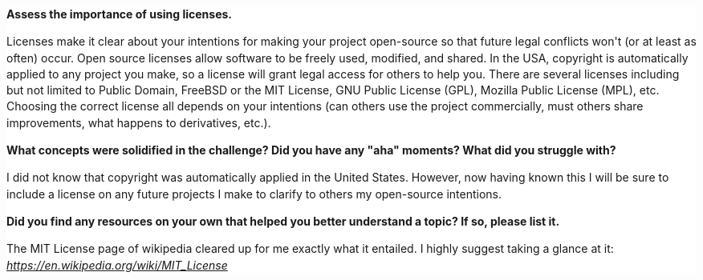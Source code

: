**Assess the importance of using licenses.**

Licenses make it clear about your intentions for making your project open-source so that future legal conflicts won't (or at least as often) occur. Open source licenses allow software to be freely used, modified, and shared. In the USA, copyright is automatically applied to any project you make, so a license will grant legal access for others to help you. There are several licenses including but not limited to Public Domain, FreeBSD or the MIT License, GNU Public License (GPL), Mozilla Public License (MPL), etc. Choosing the correct license all depends on your intentions (can others use the project commercially, must others share improvements, what happens to derivatives, etc.).

**What concepts were solidified in the challenge? Did you have any "aha" moments? What did you struggle with?**

I did not know that copyright was automatically applied in the United States. However, now having known this I will be sure to include a license on any future projects I make to clarify to others my open-source intentions.

**Did you find any resources on your own that helped you better understand a topic? If so, please list it.**

The MIT License page of wikipedia cleared up for me exactly what it entailed. I highly suggest taking a glance at it: *https://en.wikipedia.org/wiki/MIT_License*